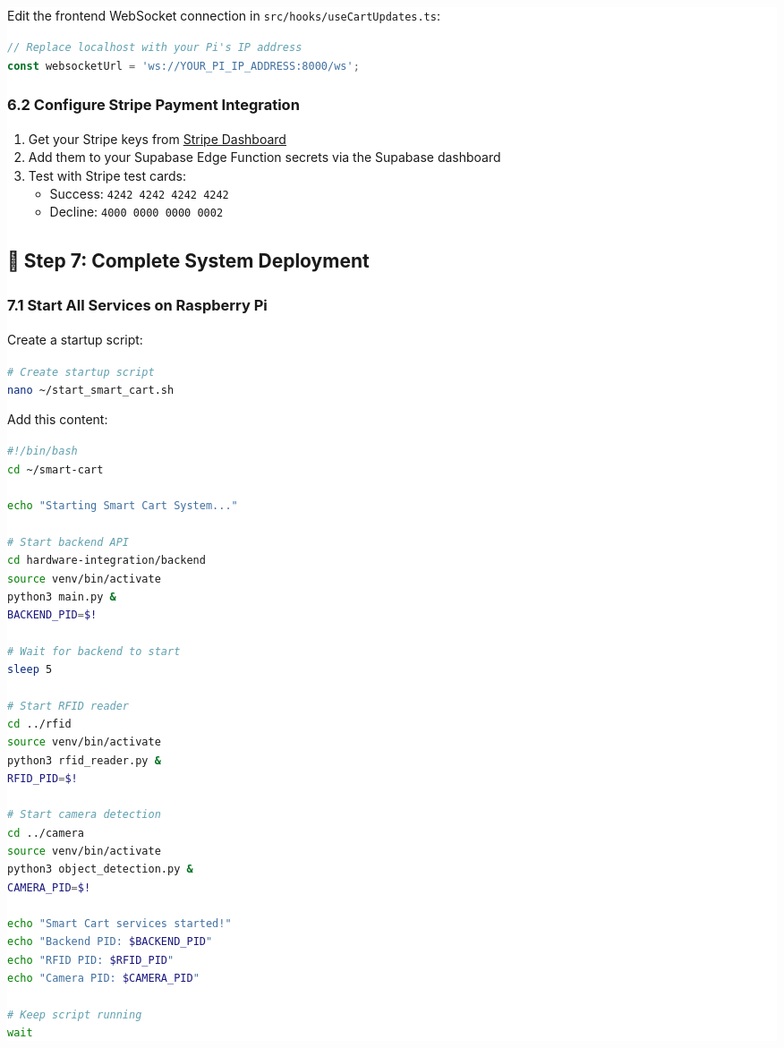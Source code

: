 Edit the frontend WebSocket connection in `src/hooks/useCartUpdates.ts`:
```typescript
// Replace localhost with your Pi's IP address
const websocketUrl = 'ws://YOUR_PI_IP_ADDRESS:8000/ws';
```

### 6.2 Configure Stripe Payment Integration

1. Get your Stripe keys from [Stripe Dashboard](https://dashboard.stripe.com/apikeys)
2. Add them to your Supabase Edge Function secrets via the Supabase dashboard
3. Test with Stripe test cards:
   - Success: `4242 4242 4242 4242`
   - Decline: `4000 0000 0000 0002`

## 🚀 Step 7: Complete System Deployment

### 7.1 Start All Services on Raspberry Pi

Create a startup script:
```bash
# Create startup script
nano ~/start_smart_cart.sh
```

Add this content:
```bash
#!/bin/bash
cd ~/smart-cart

echo "Starting Smart Cart System..."

# Start backend API
cd hardware-integration/backend
source venv/bin/activate
python3 main.py &
BACKEND_PID=$!

# Wait for backend to start
sleep 5

# Start RFID reader
cd ../rfid
source venv/bin/activate
python3 rfid_reader.py &
RFID_PID=$!

# Start camera detection
cd ../camera
source venv/bin/activate
python3 object_detection.py &
CAMERA_PID=$!

echo "Smart Cart services started!"
echo "Backend PID: $BACKEND_PID"
echo "RFID PID: $RFID_PID"
echo "Camera PID: $CAMERA_PID"

# Keep script running
wait
```
